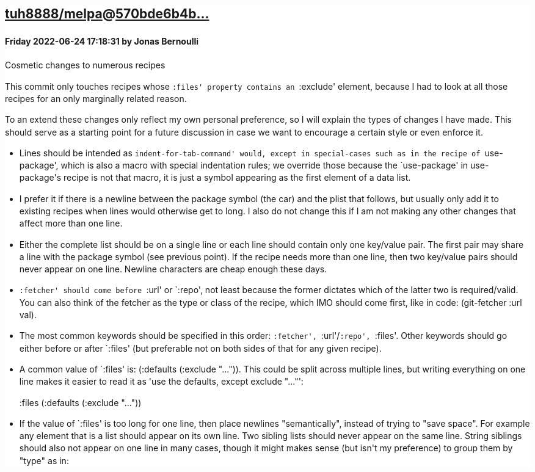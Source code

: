 ## [tuh8888/melpa](https://github.com/tuh8888/melpa)@[570bde6b4b...](https://github.com/tuh8888/melpa/commit/570bde6b4b89eb74eaf47dda64004cd575f9d953)
#### Friday 2022-06-24 17:18:31 by Jonas Bernoulli

Cosmetic changes to numerous recipes

This commit only touches recipes whose `:files' property contains an
`:exclude' element, because I had to look at all those recipes for an
only marginally related reason.

To an extend these changes only reflect my own personal preference, so
I will explain the types of changes I have made.  This should serve as
a starting point for a future discussion in case we want to encourage
a certain style or even enforce it.

- Lines should be intended as `indent-for-tab-command' would, except
  in special-cases such as in the recipe of `use-package', which is
  also a macro with special indentation rules; we override those
  because the `use-package' in use-package's recipe is not that macro,
  it is just a symbol appearing as the first element of a data list.

- I prefer it if there is a newline between the package symbol (the
  car) and the plist that follows, but usually only add it to existing
  recipes when lines would otherwise get to long.  I also do not
  change this if I am not making any other changes that affect more
  than one line.

- Either the complete list should be on a single line or each line
  should contain only one key/value pair.  The first pair may share a
  line with the package symbol (see previous point).  If the recipe
  needs more than one line, then two key/value pairs should never
  appear on one line.  Newline characters are cheap enough these days.

- `:fetcher' should come before `:url' or `:repo', not least because
  the former dictates which of the latter two is required/valid.  You
  can also think of the fetcher as the type or class of the recipe,
  which IMO should come first, like in code: (git-fetcher :url val).

- The most common keywords should be specified in this order:
  `:fetcher', `:url'/`:repo', `:files'.  Other keywords should go
  either before or after `:files' (but preferable not on both sides
  of that for any given recipe).

- A common value of `:files' is: (:defaults (:exclude "...")).
  This could be split across multiple lines, but writing everything
  on one line makes it easier to read it as 'use the defaults, except
  exclude "..."':

    :files (:defaults (:exclude "..."))

- If the value of `:files' is too long for one line, then place
  newlines "semantically", instead of trying to "save space".  For
  example any element that is a list should appear on its own line.
  Two sibling lists should never appear on the same line.  String
  siblings should also not appear on one line in many cases, though
  it might makes sense (but isn't my preference) to group them by
  "type" as in:
